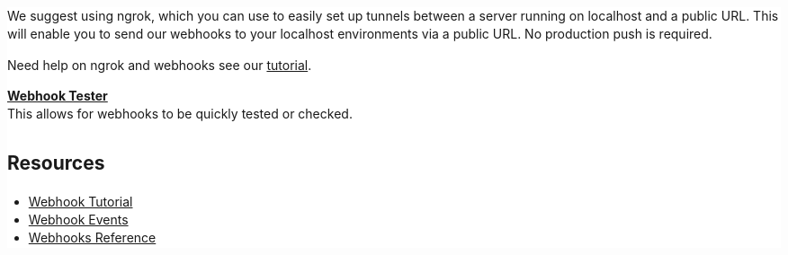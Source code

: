 We suggest using ngrok, which you can use to easily set up tunnels between a server running on localhost and a public URL. This will enable you to send our webhooks to your localhost environments via a public URL. No production push is required.

Need help on ngrok and webhooks see our [tutorial](/api-docs/getting-started/webhooks/setting-up-webhooks).

**[Webhook Tester](https://webhook.site/#/)**  
This allows for webhooks to be quickly tested or checked. 



## Resources
* [Webhook Tutorial](https://developer.bigcommerce.com/api-docs/getting-started/webhooks/setting-up-webhooks)
* [Webhook Events](https://developer.bigcommerce.com/api-docs/getting-started/webhooks/webhook-events)
* [Webhooks Reference](https://developer.bigcommerce.com/api-reference/webhooks)